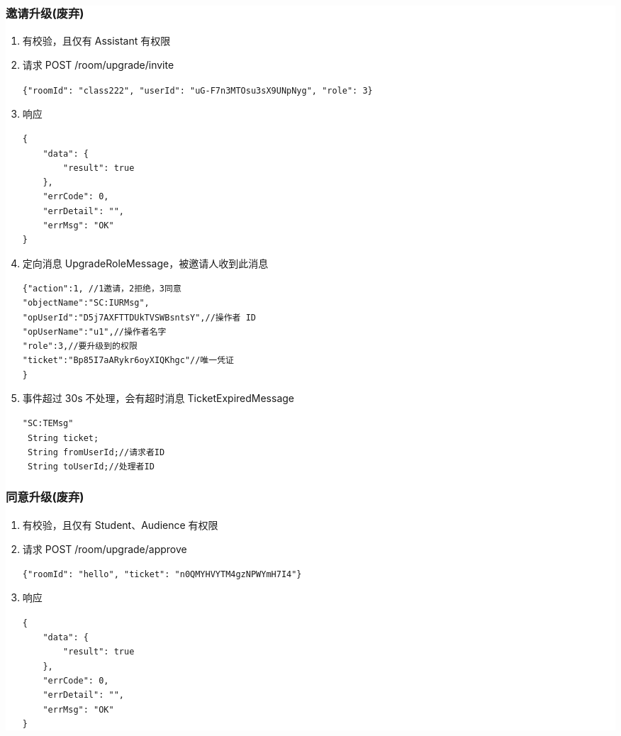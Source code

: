 ### 邀请升级(废弃)

1. 有校验，且仅有 Assistant 有权限

2. 请求 POST /room/upgrade/invite

   ```
   {"roomId": "class222", "userId": "uG-F7n3MTOsu3sX9UNpNyg", "role": 3}
   ```

3. 响应

   ```
   {
       "data": {
           "result": true
       },
       "errCode": 0,
       "errDetail": "",
       "errMsg": "OK"
   }
   ```

4. 定向消息 UpgradeRoleMessage，被邀请人收到此消息

   ```
   {"action":1, //1邀请，2拒绝，3同意
   "objectName":"SC:IURMsg",
   "opUserId":"D5j7AXFTTDUkTVSWBsntsY",//操作者 ID
   "opUserName":"u1",//操作者名字
   "role":3,//要升级到的权限
   "ticket":"Bp85I7aARykr6oyXIQKhgc"//唯一凭证
   }
   ```

5. 事件超过 30s 不处理，会有超时消息 TicketExpiredMessage

   ```
   "SC:TEMsg"
    String ticket;
    String fromUserId;//请求者ID
    String toUserId;//处理者ID
   ```

### 同意升级(废弃)

1. 有校验，且仅有 Student、Audience 有权限

2. 请求 POST /room/upgrade/approve

   ```
   {"roomId": "hello", "ticket": "n0QMYHVYTM4gzNPWYmH7I4"}
   ```

3. 响应

   ```
   {
       "data": {
           "result": true
       },
       "errCode": 0,
       "errDetail": "",
       "errMsg": "OK"
   }
   ```
